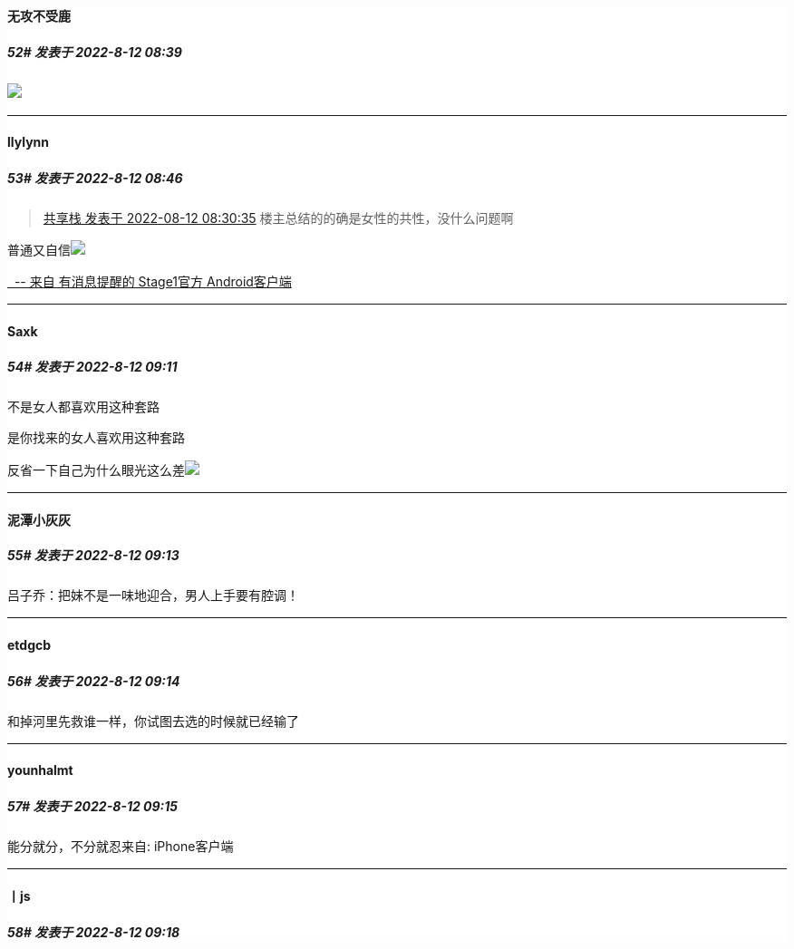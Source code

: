 ####  无攻不受鹿  
##### 52#       发表于 2022-8-12 08:39

<img src="https://static.saraba1st.com/image/smiley/face2017/067.png" referrerpolicy="no-referrer">

*****

####  llylynn  
##### 53#       发表于 2022-8-12 08:46

<blockquote><a href="httphttps://bbs.saraba1st.com/2b/forum.php?mod=redirect&amp;goto=findpost&amp;pid=57029640&amp;ptid=2086430" target="_blank">共享栈 发表于 2022-08-12 08:30:35</a>
楼主总结的的确是女性的共性，没什么问题啊</blockquote>普通又自信<img src="https://static.saraba1st.com/image/smiley/face2017/067.png" referrerpolicy="no-referrer">

[  -- 来自 有消息提醒的 Stage1官方 Android客户端](https://www.coolapk.com/apk/140634)

*****

####  Saxk  
##### 54#       发表于 2022-8-12 09:11

不是女人都喜欢用这种套路

是你找来的女人喜欢用这种套路

反省一下自己为什么眼光这么差<img src="https://static.saraba1st.com/image/smiley/face2017/049.png" referrerpolicy="no-referrer">

*****

####  泥潭小灰灰  
##### 55#       发表于 2022-8-12 09:13

吕子乔：把妹不是一味地迎合，男人上手要有腔调！

*****

####  etdgcb  
##### 56#       发表于 2022-8-12 09:14

和掉河里先救谁一样，你试图去选的时候就已经输了

*****

####  younhalmt  
##### 57#       发表于 2022-8-12 09:15

能分就分，不分就忍来自: iPhone客户端

*****

####  丨js  
##### 58#       发表于 2022-8-12 09:18
